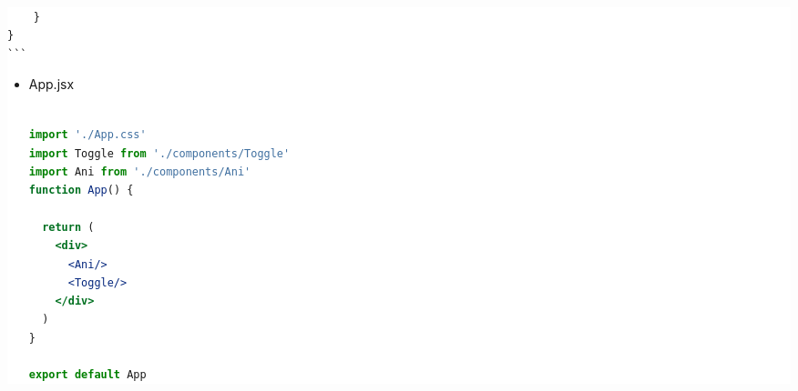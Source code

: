        }
    }
    ```
    
- App.jsx
    
    ```jsx
    
    import './App.css'
    import Toggle from './components/Toggle'
    import Ani from './components/Ani'
    function App() {
    
      return (
        <div>
          <Ani/>
          <Toggle/>
        </div>
      )
    }
    
    export default App
    
    ```
